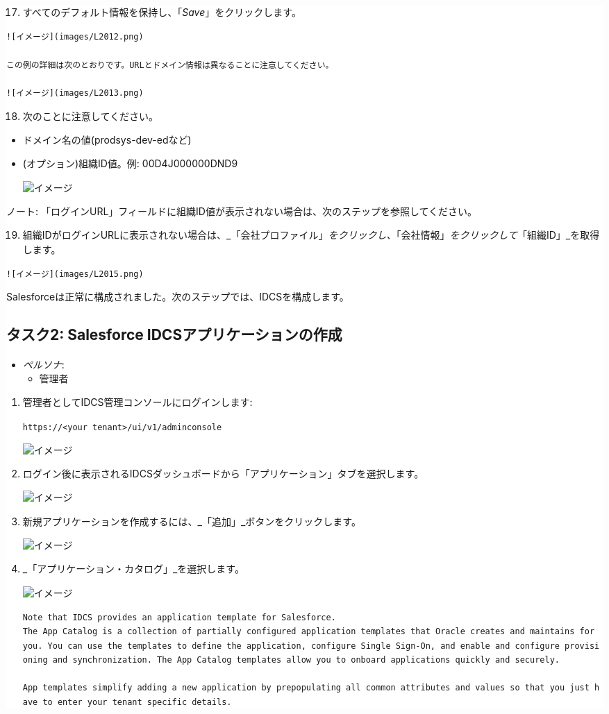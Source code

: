 17.  すべてのデフォルト情報を保持し、「_Save_」をクリックします。
    
    ![イメージ](images/L2012.png)
    
    この例の詳細は次のとおりです。URLとドメイン情報は異なることに注意してください。
    
    ![イメージ](images/L2013.png)
    
18.  次のことに注意してください。
    

*   ドメイン名の値(prodsys-dev-edなど)
    
*   (オプション)組織ID値。例: 00D4J000000DND9
    
    ![イメージ](images/L2014.png)
    

ノート: 「ログインURL」フィールドに組織ID値が表示されない場合は、次のステップを参照してください。

19.  組織IDがログインURLに表示されない場合は、_「会社プロファイル」_をクリックし、_「会社情報」_をクリックして_「組織ID」_を取得します。
    
    ![イメージ](images/L2015.png)
    

Salesforceは正常に構成されました。次のステップでは、IDCSを構成します。

## タスク2: Salesforce IDCSアプリケーションの作成

*   _ペルソナ_:
    *   管理者

1.  管理者としてIDCS管理コンソールにログインします:
    
        https://<your tenant>/ui/v1/adminconsole
        
    
    ![イメージ](images/L2016.png)
    
2.  ログイン後に表示されるIDCSダッシュボードから「アプリケーション」タブを選択します。
    
    ![イメージ](images/L2017.png)
    
3.  新規アプリケーションを作成するには、_「追加」_ボタンをクリックします。
    
    ![イメージ](images/L2018.png)
    
4.  _「アプリケーション・カタログ」_を選択します。
    
    ![イメージ](images/L2019.png)
    
        Note that IDCS provides an application template for Salesforce.
        The App Catalog is a collection of partially configured application templates that Oracle creates and maintains for you. You can use the templates to define the application, configure Single Sign-On, and enable and configure provisioning and synchronization. The App Catalog templates allow you to onboard applications quickly and securely.
        
        App templates simplify adding a new application by prepopulating all common attributes and values so that you just have to enter your tenant specific details.
        